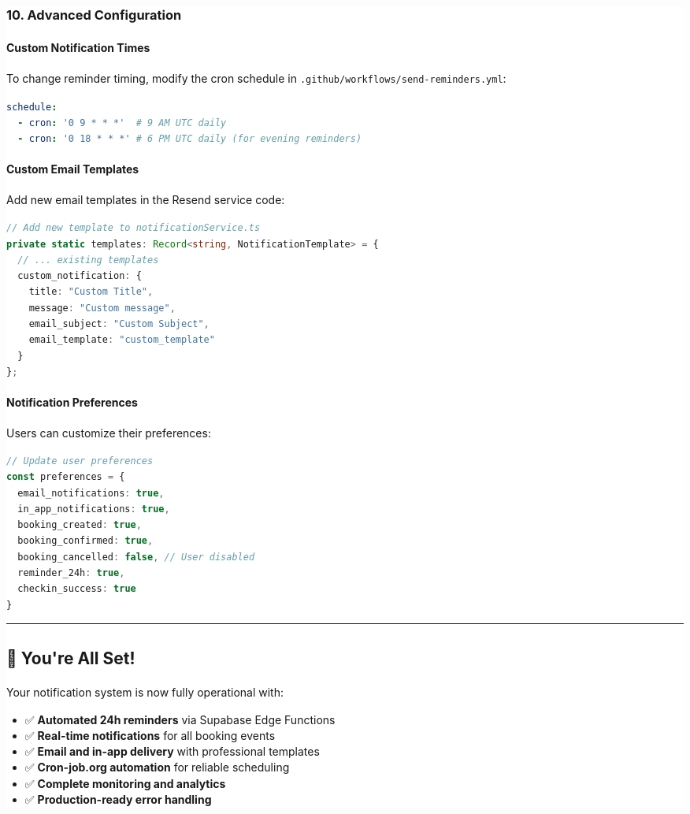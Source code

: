 ### 10. Advanced Configuration

#### Custom Notification Times
To change reminder timing, modify the cron schedule in `.github/workflows/send-reminders.yml`:
```yaml
schedule:
  - cron: '0 9 * * *'  # 9 AM UTC daily
  - cron: '0 18 * * *' # 6 PM UTC daily (for evening reminders)
```

#### Custom Email Templates
Add new email templates in the Resend service code:
```typescript
// Add new template to notificationService.ts
private static templates: Record<string, NotificationTemplate> = {
  // ... existing templates
  custom_notification: {
    title: "Custom Title",
    message: "Custom message",
    email_subject: "Custom Subject",
    email_template: "custom_template"
  }
};
```

#### Notification Preferences
Users can customize their preferences:
```typescript
// Update user preferences
const preferences = {
  email_notifications: true,
  in_app_notifications: true,
  booking_created: true,
  booking_confirmed: true,
  booking_cancelled: false, // User disabled
  reminder_24h: true,
  checkin_success: true
}
```

---

## 🎉 You're All Set!

Your notification system is now fully operational with:

- ✅ **Automated 24h reminders** via Supabase Edge Functions
- ✅ **Real-time notifications** for all booking events
- ✅ **Email and in-app delivery** with professional templates
- ✅ **Cron-job.org automation** for reliable scheduling
- ✅ **Complete monitoring and analytics**
- ✅ **Production-ready error handling**

